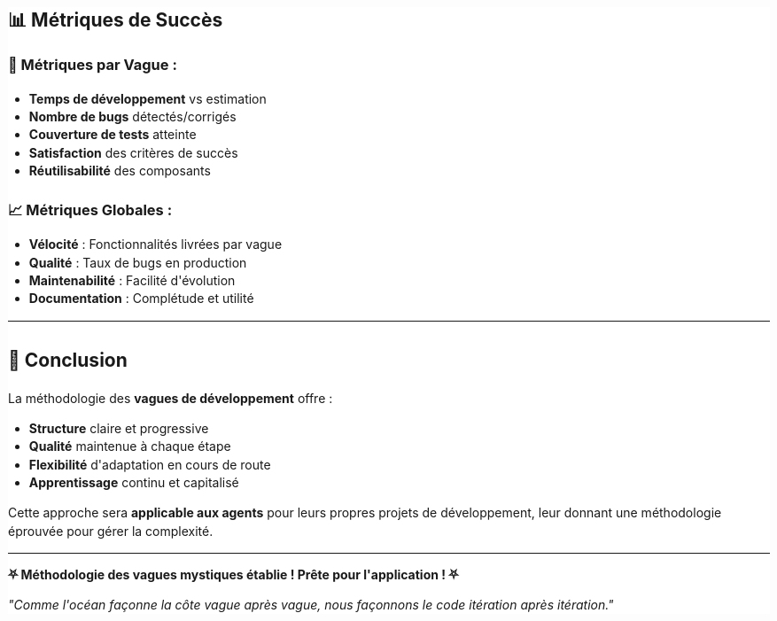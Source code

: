 
## 📊 **Métriques de Succès**

### **🎯 Métriques par Vague :**
- **Temps de développement** vs estimation
- **Nombre de bugs** détectés/corrigés
- **Couverture de tests** atteinte
- **Satisfaction** des critères de succès
- **Réutilisabilité** des composants

### **📈 Métriques Globales :**
- **Vélocité** : Fonctionnalités livrées par vague
- **Qualité** : Taux de bugs en production
- **Maintenabilité** : Facilité d'évolution
- **Documentation** : Complétude et utilité

---

## 🎉 **Conclusion**

La méthodologie des **vagues de développement** offre :
- **Structure** claire et progressive
- **Qualité** maintenue à chaque étape
- **Flexibilité** d'adaptation en cours de route
- **Apprentissage** continu et capitalisé

Cette approche sera **applicable aux agents** pour leurs propres projets de développement, leur donnant une méthodologie éprouvée pour gérer la complexité.

---

**⛧ Méthodologie des vagues mystiques établie ! Prête pour l'application ! ⛧**

*"Comme l'océan façonne la côte vague après vague, nous façonnons le code itération après itération."*
